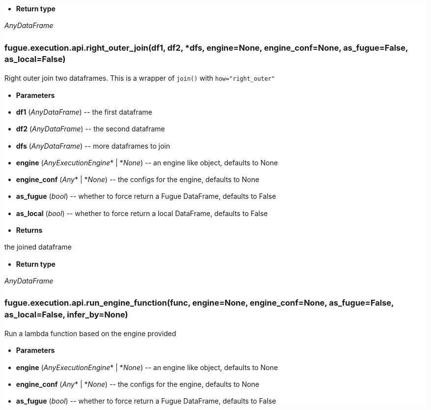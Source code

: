 
* **Return type**

*AnyDataFrame*



### fugue.execution.api.right_outer_join(df1, df2, \*dfs, engine=None, engine_conf=None, as_fugue=False, as_local=False)
Right outer join two dataframes.
This is a wrapper of `join()` with `how="right_outer"`


* **Parameters**


* **df1** (*AnyDataFrame*) -- the first dataframe


* **df2** (*AnyDataFrame*) -- the second dataframe


* **dfs** (*AnyDataFrame*) -- more dataframes to join


* **engine** (*AnyExecutionEngine** | **None*) -- an engine like object, defaults to None


* **engine_conf** (*Any** | **None*) -- the configs for the engine, defaults to None


* **as_fugue** (*bool*) -- whether to force return a Fugue DataFrame, defaults to False


* **as_local** (*bool*) -- whether to force return a local DataFrame, defaults to False



* **Returns**

the joined dataframe



* **Return type**

*AnyDataFrame*



### fugue.execution.api.run_engine_function(func, engine=None, engine_conf=None, as_fugue=False, as_local=False, infer_by=None)
Run a lambda function based on the engine provided


* **Parameters**


* **engine** (*AnyExecutionEngine** | **None*) -- an engine like object, defaults to None


* **engine_conf** (*Any** | **None*) -- the configs for the engine, defaults to None


* **as_fugue** (*bool*) -- whether to force return a Fugue DataFrame, defaults to False
